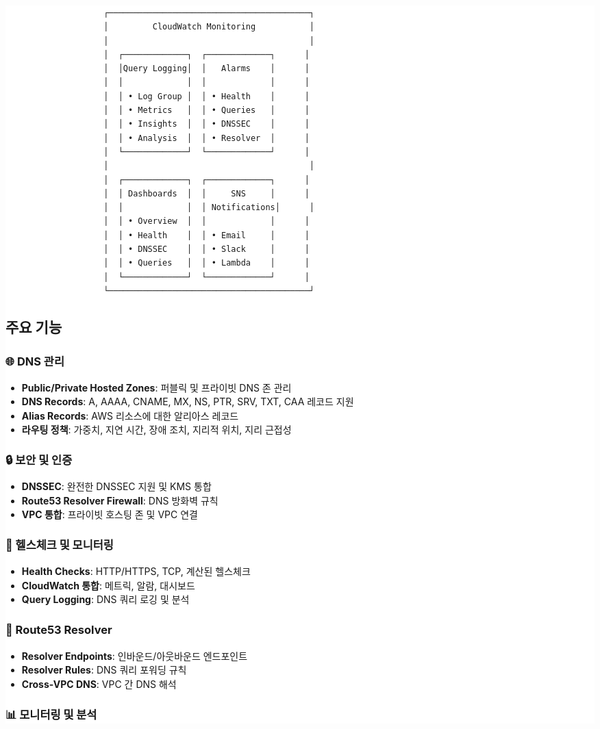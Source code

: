 ```
                    ┌─────────────────────────────────────────┐
                    │         CloudWatch Monitoring           │
                    │                                         │
                    │  ┌─────────────┐  ┌─────────────┐      │
                    │  │Query Logging│  │   Alarms    │      │
                    │  │             │  │             │      │
                    │  │ • Log Group │  │ • Health    │      │
                    │  │ • Metrics   │  │ • Queries   │      │
                    │  │ • Insights  │  │ • DNSSEC    │      │
                    │  │ • Analysis  │  │ • Resolver  │      │
                    │  └─────────────┘  └─────────────┘      │
                    │                                         │
                    │  ┌─────────────┐  ┌─────────────┐      │
                    │  │ Dashboards  │  │     SNS     │      │
                    │  │             │  │ Notifications│      │
                    │  │ • Overview  │  │             │      │
                    │  │ • Health    │  │ • Email     │      │
                    │  │ • DNSSEC    │  │ • Slack     │      │
                    │  │ • Queries   │  │ • Lambda    │      │
                    │  └─────────────┘  └─────────────┘      │
                    └─────────────────────────────────────────┘
```

## 주요 기능

### 🌐 DNS 관리

- **Public/Private Hosted Zones**: 퍼블릭 및 프라이빗 DNS 존 관리
- **DNS Records**: A, AAAA, CNAME, MX, NS, PTR, SRV, TXT, CAA 레코드 지원
- **Alias Records**: AWS 리소스에 대한 알리아스 레코드
- **라우팅 정책**: 가중치, 지연 시간, 장애 조치, 지리적 위치, 지리 근접성

### 🔒 보안 및 인증

- **DNSSEC**: 완전한 DNSSEC 지원 및 KMS 통합
- **Route53 Resolver Firewall**: DNS 방화벽 규칙
- **VPC 통합**: 프라이빗 호스팅 존 및 VPC 연결

### 🏥 헬스체크 및 모니터링

- **Health Checks**: HTTP/HTTPS, TCP, 계산된 헬스체크
- **CloudWatch 통합**: 메트릭, 알람, 대시보드
- **Query Logging**: DNS 쿼리 로깅 및 분석

### 🔧 Route53 Resolver

- **Resolver Endpoints**: 인바운드/아웃바운드 엔드포인트
- **Resolver Rules**: DNS 쿼리 포워딩 규칙
- **Cross-VPC DNS**: VPC 간 DNS 해석

### 📊 모니터링 및 분석
